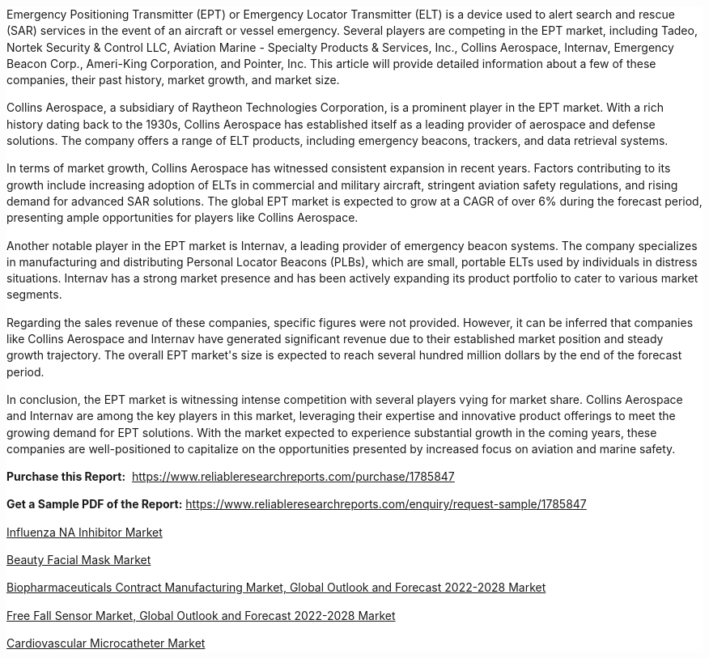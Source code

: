 <p><p>Emergency Positioning Transmitter (EPT) or Emergency Locator Transmitter (ELT) is a device used to alert search and rescue (SAR) services in the event of an aircraft or vessel emergency. Several players are competing in the EPT market, including Tadeo, Nortek Security & Control LLC, Aviation Marine - Specialty Products & Services, Inc., Collins Aerospace, Internav, Emergency Beacon Corp., Ameri-King Corporation, and Pointer, Inc. This article will provide detailed information about a few of these companies, their past history, market growth, and market size.</p><p>Collins Aerospace, a subsidiary of Raytheon Technologies Corporation, is a prominent player in the EPT market. With a rich history dating back to the 1930s, Collins Aerospace has established itself as a leading provider of aerospace and defense solutions. The company offers a range of ELT products, including emergency beacons, trackers, and data retrieval systems.</p><p>In terms of market growth, Collins Aerospace has witnessed consistent expansion in recent years. Factors contributing to its growth include increasing adoption of ELTs in commercial and military aircraft, stringent aviation safety regulations, and rising demand for advanced SAR solutions. The global EPT market is expected to grow at a CAGR of over 6% during the forecast period, presenting ample opportunities for players like Collins Aerospace.</p><p>Another notable player in the EPT market is Internav, a leading provider of emergency beacon systems. The company specializes in manufacturing and distributing Personal Locator Beacons (PLBs), which are small, portable ELTs used by individuals in distress situations. Internav has a strong market presence and has been actively expanding its product portfolio to cater to various market segments.</p><p>Regarding the sales revenue of these companies, specific figures were not provided. However, it can be inferred that companies like Collins Aerospace and Internav have generated significant revenue due to their established market position and steady growth trajectory. The overall EPT market's size is expected to reach several hundred million dollars by the end of the forecast period.</p><p>In conclusion, the EPT market is witnessing intense competition with several players vying for market share. Collins Aerospace and Internav are among the key players in this market, leveraging their expertise and innovative product offerings to meet the growing demand for EPT solutions. With the market expected to experience substantial growth in the coming years, these companies are well-positioned to capitalize on the opportunities presented by increased focus on aviation and marine safety.</p></p>
<p><strong>Purchase this Report:</strong>&nbsp;&nbsp;<a href="https://www.reliableresearchreports.com/purchase/1785847">https://www.reliableresearchreports.com/purchase/1785847</a></p>
<p></p>
<p><strong>Get a Sample PDF of the Report:</strong>&nbsp;<a href="https://www.reliableresearchreports.com/enquiry/request-sample/1785847">https://www.reliableresearchreports.com/enquiry/request-sample/1785847</a></p>
<p><p><a href="https://www.linkedin.com/pulse/influenza-na-inhibitor-market-research-report-unlocks/">Influenza NA Inhibitor Market</a></p><p><a href="https://www.linkedin.com/pulse/beauty-facial-mask-market-size-2023-2030/">Beauty Facial Mask Market</a></p><p><a href="https://medium.com/@caligoldner/biopharmaceuticals-contract-manufacturing-market-global-outlook-and-forecast-2022-2028-market-71bd4c9a5d29">Biopharmaceuticals Contract Manufacturing Market, Global Outlook and Forecast 2022-2028 Market</a></p><p><a href="https://medium.com/@mariliehowe/free-fall-sensor-market-global-outlook-and-forecast-2022-2028-market-outlook-industry-overview-8baa29f0bd33">Free Fall Sensor Market, Global Outlook and Forecast 2022-2028 Market</a></p><p><a href="https://github.com/prosalinda88/Market-Research-Report-List-1/blob/main/cardiovascular-microcatheter-market.md">Cardiovascular Microcatheter Market</a></p></p>